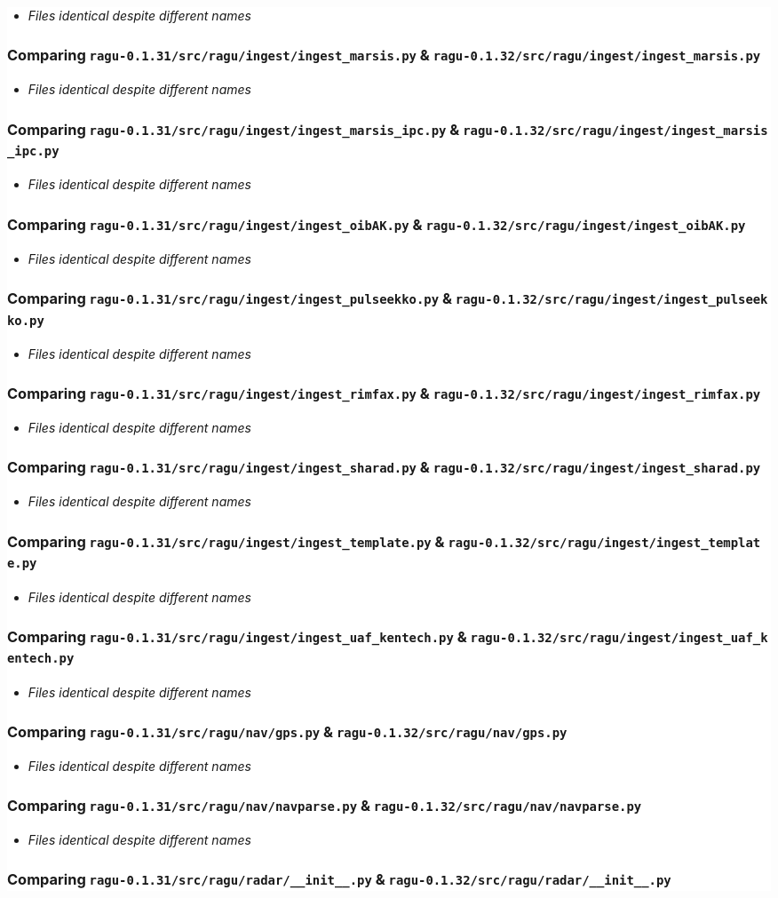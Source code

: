  * *Files identical despite different names*

### Comparing `ragu-0.1.31/src/ragu/ingest/ingest_marsis.py` & `ragu-0.1.32/src/ragu/ingest/ingest_marsis.py`

 * *Files identical despite different names*

### Comparing `ragu-0.1.31/src/ragu/ingest/ingest_marsis_ipc.py` & `ragu-0.1.32/src/ragu/ingest/ingest_marsis_ipc.py`

 * *Files identical despite different names*

### Comparing `ragu-0.1.31/src/ragu/ingest/ingest_oibAK.py` & `ragu-0.1.32/src/ragu/ingest/ingest_oibAK.py`

 * *Files identical despite different names*

### Comparing `ragu-0.1.31/src/ragu/ingest/ingest_pulseekko.py` & `ragu-0.1.32/src/ragu/ingest/ingest_pulseekko.py`

 * *Files identical despite different names*

### Comparing `ragu-0.1.31/src/ragu/ingest/ingest_rimfax.py` & `ragu-0.1.32/src/ragu/ingest/ingest_rimfax.py`

 * *Files identical despite different names*

### Comparing `ragu-0.1.31/src/ragu/ingest/ingest_sharad.py` & `ragu-0.1.32/src/ragu/ingest/ingest_sharad.py`

 * *Files identical despite different names*

### Comparing `ragu-0.1.31/src/ragu/ingest/ingest_template.py` & `ragu-0.1.32/src/ragu/ingest/ingest_template.py`

 * *Files identical despite different names*

### Comparing `ragu-0.1.31/src/ragu/ingest/ingest_uaf_kentech.py` & `ragu-0.1.32/src/ragu/ingest/ingest_uaf_kentech.py`

 * *Files identical despite different names*

### Comparing `ragu-0.1.31/src/ragu/nav/gps.py` & `ragu-0.1.32/src/ragu/nav/gps.py`

 * *Files identical despite different names*

### Comparing `ragu-0.1.31/src/ragu/nav/navparse.py` & `ragu-0.1.32/src/ragu/nav/navparse.py`

 * *Files identical despite different names*

### Comparing `ragu-0.1.31/src/ragu/radar/__init__.py` & `ragu-0.1.32/src/ragu/radar/__init__.py`
